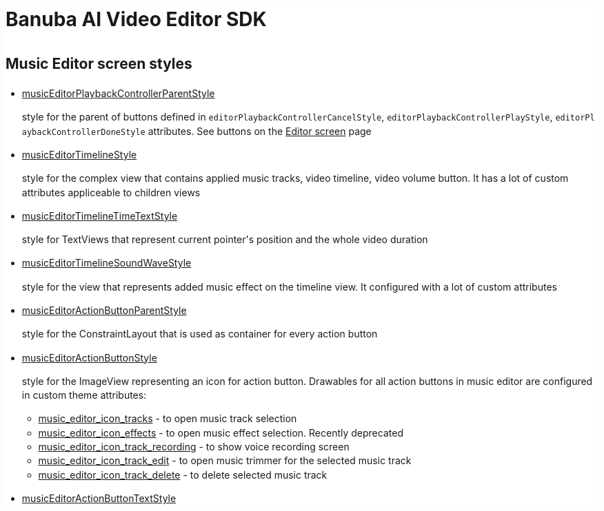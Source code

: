 # Banuba AI Video Editor SDK
## Music Editor screen styles

- [musicEditorPlaybackControllerParentStyle](https://github.com/Banuba/ve-sdk-android-integration-sample/blob/1e37324dea76304e8e9205d463844ac5c8c199f7/app/src/main/res/values/themes.xml#L157)

    style for the parent of buttons defined in `editorPlaybackControllerCancelStyle`, `editorPlaybackControllerPlayStyle`, `editorPlaybackControllerDoneStyle` attributes. See buttons on the [Editor screen](editor_styles.md#L46) page

- [musicEditorTimelineStyle](https://github.com/Banuba/ve-sdk-android-integration-sample/blob/1e37324dea76304e8e9205d463844ac5c8c199f7/app/src/main/res/values/themes.xml#L160)

    style for the complex view that contains applied music tracks, video timeline, video volume button. It has a lot of custom attributes appliceable to children views

- [musicEditorTimelineTimeTextStyle](https://github.com/Banuba/ve-sdk-android-integration-sample/blob/1e37324dea76304e8e9205d463844ac5c8c199f7/app/src/main/res/values/themes.xml#L161)

    style for TextViews that represent current pointer's position and the whole video duration

- [musicEditorTimelineSoundWaveStyle](https://github.com/Banuba/ve-sdk-android-integration-sample/blob/1e37324dea76304e8e9205d463844ac5c8c199f7/app/src/main/res/values/themes.xml#L172)

    style for the view that represents added music effect on the timeline view. It configured with a lot of custom attributes

- [musicEditorActionButtonParentStyle](https://github.com/Banuba/ve-sdk-android-integration-sample/blob/1e37324dea76304e8e9205d463844ac5c8c199f7/app/src/main/res/values/themes.xml#L164)

    style for the ConstraintLayout that is used as container for every action button

- [musicEditorActionButtonStyle](https://github.com/Banuba/ve-sdk-android-integration-sample/blob/1e37324dea76304e8e9205d463844ac5c8c199f7/app/src/main/res/values/themes.xml#L167)

    style for the ImageView representing an icon for action button. Drawables for all action buttons in music editor are configured in custom theme attributes:
    - [music_editor_icon_tracks](https://github.com/Banuba/ve-sdk-android-integration-sample/blob/1e37324dea76304e8e9205d463844ac5c8c199f7/app/src/main/res/values/themes.xml#L227) - to open music track selection
    - [music_editor_icon_effects](https://github.com/Banuba/ve-sdk-android-integration-sample/blob/1e37324dea76304e8e9205d463844ac5c8c199f7/app/src/main/res/values/themes.xml#L228) - to open music effect selection. Recently deprecated
    - [music_editor_icon_track_recording](https://github.com/Banuba/ve-sdk-android-integration-sample/blob/1e37324dea76304e8e9205d463844ac5c8c199f7/app/src/main/res/values/themes.xml#L229) - to show voice recording screen
    - [music_editor_icon_track_edit](https://github.com/Banuba/ve-sdk-android-integration-sample/blob/1e37324dea76304e8e9205d463844ac5c8c199f7/app/src/main/res/values/themes.xml#L230) - to open music trimmer for the selected music track
    - [music_editor_icon_track_delete](https://github.com/Banuba/ve-sdk-android-integration-sample/blob/1e37324dea76304e8e9205d463844ac5c8c199f7/app/src/main/res/values/themes.xml#L232) - to delete selected music track

- [musicEditorActionButtonTextStyle](https://github.com/Banuba/ve-sdk-android-integration-sample/blob/1e37324dea76304e8e9205d463844ac5c8c199f7/app/src/main/res/values/themes.xml#L168)
